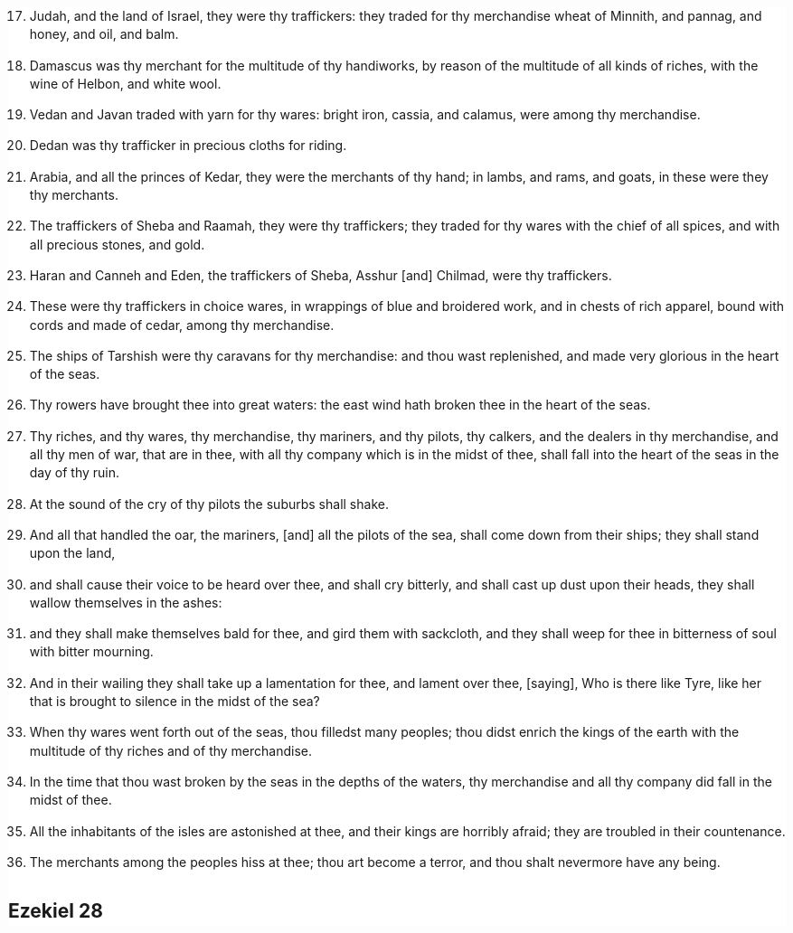 17. Judah, and the land of Israel, they were thy traffickers: they traded for thy merchandise wheat of Minnith, and pannag, and honey, and oil, and balm.

18. Damascus was thy merchant for the multitude of thy handiworks, by reason of the multitude of all kinds of riches, with the wine of Helbon, and white wool.

19. Vedan and Javan traded with yarn for thy wares: bright iron, cassia, and calamus, were among thy merchandise.

20. Dedan was thy trafficker in precious cloths for riding.

21. Arabia, and all the princes of Kedar, they were the merchants of thy hand; in lambs, and rams, and goats, in these were they thy merchants.

22. The traffickers of Sheba and Raamah, they were thy traffickers; they traded for thy wares with the chief of all spices, and with all precious stones, and gold.

23. Haran and Canneh and Eden, the traffickers of Sheba, Asshur [and] Chilmad, were thy traffickers.

24. These were thy traffickers in choice wares, in wrappings of blue and broidered work, and in chests of rich apparel, bound with cords and made of cedar, among thy merchandise.

25. The ships of Tarshish were thy caravans for thy merchandise: and thou wast replenished, and made very glorious in the heart of the seas.

26. Thy rowers have brought thee into great waters: the east wind hath broken thee in the heart of the seas.

27. Thy riches, and thy wares, thy merchandise, thy mariners, and thy pilots, thy calkers, and the dealers in thy merchandise, and all thy men of war, that are in thee, with all thy company which is in the midst of thee, shall fall into the heart of the seas in the day of thy ruin.

28. At the sound of the cry of thy pilots the suburbs shall shake.

29. And all that handled the oar, the mariners, [and] all the pilots of the sea, shall come down from their ships; they shall stand upon the land,

30. and shall cause their voice to be heard over thee, and shall cry bitterly, and shall cast up dust upon their heads, they shall wallow themselves in the ashes:

31. and they shall make themselves bald for thee, and gird them with sackcloth, and they shall weep for thee in bitterness of soul with bitter mourning.

32. And in their wailing they shall take up a lamentation for thee, and lament over thee, [saying], Who is there like Tyre, like her that is brought to silence in the midst of the sea?

33. When thy wares went forth out of the seas, thou filledst many peoples; thou didst enrich the kings of the earth with the multitude of thy riches and of thy merchandise.

34. In the time that thou wast broken by the seas in the depths of the waters, thy merchandise and all thy company did fall in the midst of thee.

35. All the inhabitants of the isles are astonished at thee, and their kings are horribly afraid; they are troubled in their countenance.

36. The merchants among the peoples hiss at thee; thou art become a terror, and thou shalt nevermore have any being.

## Ezekiel 28
